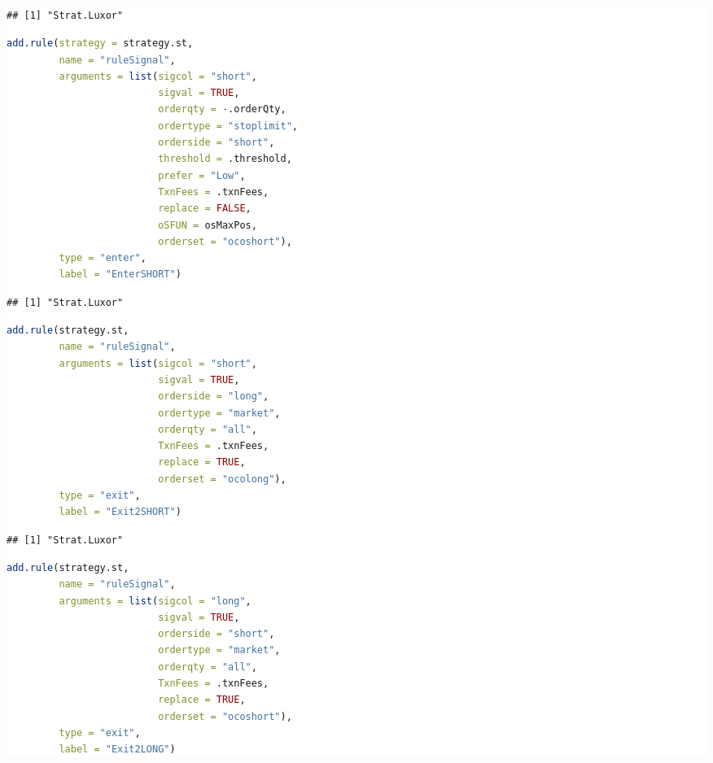     ## [1] "Strat.Luxor"

``` r
add.rule(strategy = strategy.st,
         name = "ruleSignal",
         arguments = list(sigcol = "short",
                          sigval = TRUE,
                          orderqty = -.orderQty,
                          ordertype = "stoplimit",
                          orderside = "short",
                          threshold = .threshold,
                          prefer = "Low",
                          TxnFees = .txnFees,
                          replace = FALSE,
                          oSFUN = osMaxPos,
                          orderset = "ocoshort"),
         type = "enter",
         label = "EnterSHORT")
```

    ## [1] "Strat.Luxor"

``` r
add.rule(strategy.st,
         name = "ruleSignal",
         arguments = list(sigcol = "short",
                          sigval = TRUE,
                          orderside = "long",
                          ordertype = "market",
                          orderqty = "all",
                          TxnFees = .txnFees,
                          replace = TRUE,
                          orderset = "ocolong"),
         type = "exit",
         label = "Exit2SHORT")
```

    ## [1] "Strat.Luxor"

``` r
add.rule(strategy.st,
         name = "ruleSignal",
         arguments = list(sigcol = "long",
                          sigval = TRUE,
                          orderside = "short",
                          ordertype = "market",
                          orderqty = "all",
                          TxnFees = .txnFees,
                          replace = TRUE,
                          orderset = "ocoshort"),
         type = "exit",
         label = "Exit2LONG")
```
